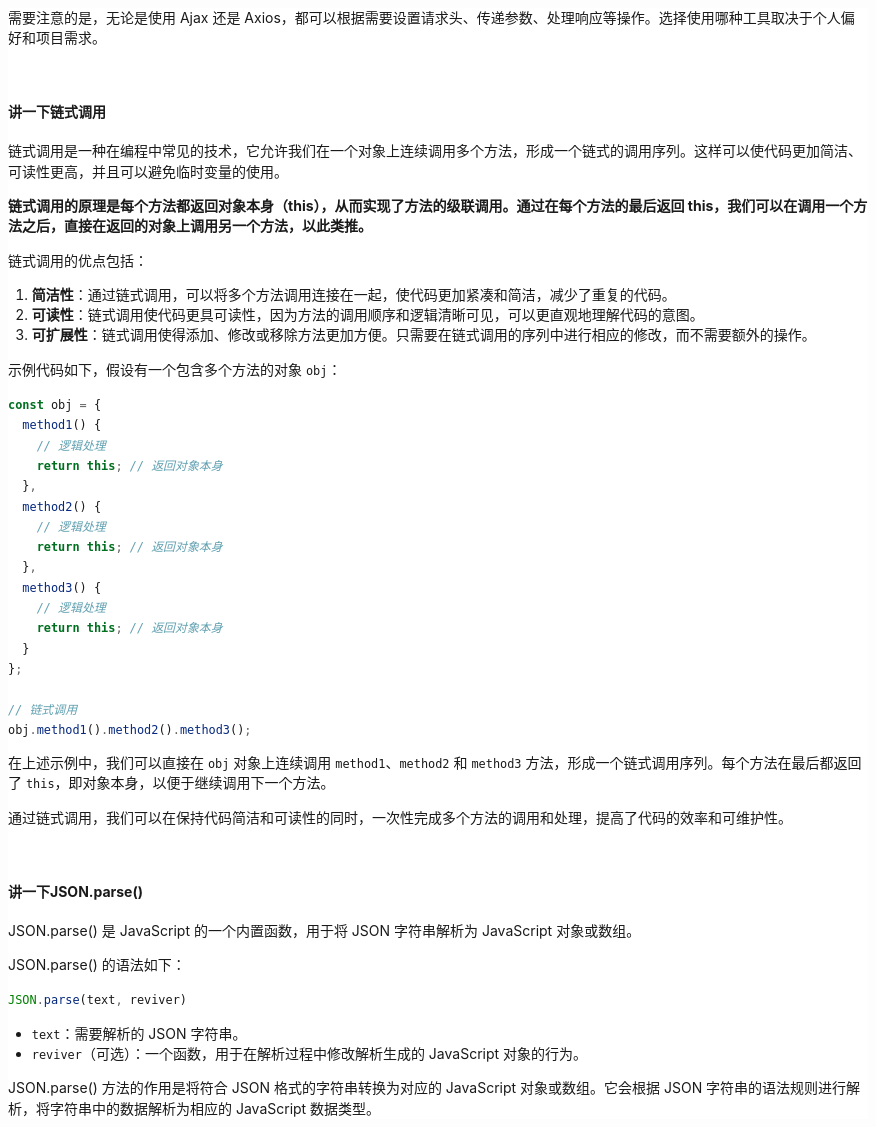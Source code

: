需要注意的是，无论是使用 Ajax 还是 Axios，都可以根据需要设置请求头、传递参数、处理响应等操作。选择使用哪种工具取决于个人偏好和项目需求。

​	

#### 讲一下链式调用

链式调用是一种在编程中常见的技术，它允许我们在一个对象上连续调用多个方法，形成一个链式的调用序列。这样可以使代码更加简洁、可读性更高，并且可以避免临时变量的使用。

**链式调用的原理是每个方法都返回对象本身（this），从而实现了方法的级联调用。通过在每个方法的最后返回 this，我们可以在调用一个方法之后，直接在返回的对象上调用另一个方法，以此类推。**

链式调用的优点包括：

1. **简洁性**：通过链式调用，可以将多个方法调用连接在一起，使代码更加紧凑和简洁，减少了重复的代码。
2. **可读性**：链式调用使代码更具可读性，因为方法的调用顺序和逻辑清晰可见，可以更直观地理解代码的意图。
3. **可扩展性**：链式调用使得添加、修改或移除方法更加方便。只需要在链式调用的序列中进行相应的修改，而不需要额外的操作。

示例代码如下，假设有一个包含多个方法的对象 `obj`：

```javascript
const obj = {
  method1() {
    // 逻辑处理
    return this; // 返回对象本身
  },
  method2() {
    // 逻辑处理
    return this; // 返回对象本身
  },
  method3() {
    // 逻辑处理
    return this; // 返回对象本身
  }
};

// 链式调用
obj.method1().method2().method3();
```

在上述示例中，我们可以直接在 `obj` 对象上连续调用 `method1`、`method2` 和 `method3` 方法，形成一个链式调用序列。每个方法在最后都返回了 `this`，即对象本身，以便于继续调用下一个方法。

通过链式调用，我们可以在保持代码简洁和可读性的同时，一次性完成多个方法的调用和处理，提高了代码的效率和可维护性。

​	

#### 讲一下JSON.parse()

JSON.parse() 是 JavaScript 的一个内置函数，用于将 JSON 字符串解析为 JavaScript 对象或数组。

JSON.parse() 的语法如下：

```javascript
JSON.parse(text, reviver)
```

- `text`：需要解析的 JSON 字符串。
- `reviver`（可选）：一个函数，用于在解析过程中修改解析生成的 JavaScript 对象的行为。

JSON.parse() 方法的作用是将符合 JSON 格式的字符串转换为对应的 JavaScript 对象或数组。它会根据 JSON 字符串的语法规则进行解析，将字符串中的数据解析为相应的 JavaScript 数据类型。
